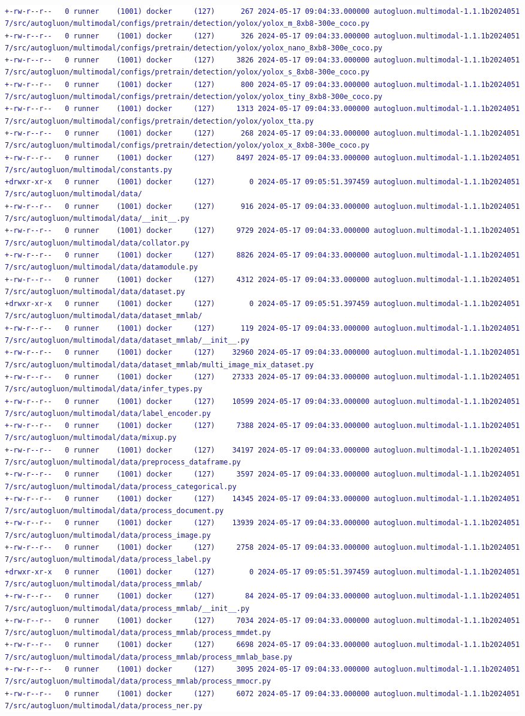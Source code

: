 ```diff
+-rw-r--r--   0 runner    (1001) docker     (127)      267 2024-05-17 09:04:33.000000 autogluon.multimodal-1.1.1b20240517/src/autogluon/multimodal/configs/pretrain/detection/yolox/yolox_m_8xb8-300e_coco.py
+-rw-r--r--   0 runner    (1001) docker     (127)      326 2024-05-17 09:04:33.000000 autogluon.multimodal-1.1.1b20240517/src/autogluon/multimodal/configs/pretrain/detection/yolox/yolox_nano_8xb8-300e_coco.py
+-rw-r--r--   0 runner    (1001) docker     (127)     3826 2024-05-17 09:04:33.000000 autogluon.multimodal-1.1.1b20240517/src/autogluon/multimodal/configs/pretrain/detection/yolox/yolox_s_8xb8-300e_coco.py
+-rw-r--r--   0 runner    (1001) docker     (127)      800 2024-05-17 09:04:33.000000 autogluon.multimodal-1.1.1b20240517/src/autogluon/multimodal/configs/pretrain/detection/yolox/yolox_tiny_8xb8-300e_coco.py
+-rw-r--r--   0 runner    (1001) docker     (127)     1313 2024-05-17 09:04:33.000000 autogluon.multimodal-1.1.1b20240517/src/autogluon/multimodal/configs/pretrain/detection/yolox/yolox_tta.py
+-rw-r--r--   0 runner    (1001) docker     (127)      268 2024-05-17 09:04:33.000000 autogluon.multimodal-1.1.1b20240517/src/autogluon/multimodal/configs/pretrain/detection/yolox/yolox_x_8xb8-300e_coco.py
+-rw-r--r--   0 runner    (1001) docker     (127)     8497 2024-05-17 09:04:33.000000 autogluon.multimodal-1.1.1b20240517/src/autogluon/multimodal/constants.py
+drwxr-xr-x   0 runner    (1001) docker     (127)        0 2024-05-17 09:05:51.397459 autogluon.multimodal-1.1.1b20240517/src/autogluon/multimodal/data/
+-rw-r--r--   0 runner    (1001) docker     (127)      916 2024-05-17 09:04:33.000000 autogluon.multimodal-1.1.1b20240517/src/autogluon/multimodal/data/__init__.py
+-rw-r--r--   0 runner    (1001) docker     (127)     9729 2024-05-17 09:04:33.000000 autogluon.multimodal-1.1.1b20240517/src/autogluon/multimodal/data/collator.py
+-rw-r--r--   0 runner    (1001) docker     (127)     8826 2024-05-17 09:04:33.000000 autogluon.multimodal-1.1.1b20240517/src/autogluon/multimodal/data/datamodule.py
+-rw-r--r--   0 runner    (1001) docker     (127)     4312 2024-05-17 09:04:33.000000 autogluon.multimodal-1.1.1b20240517/src/autogluon/multimodal/data/dataset.py
+drwxr-xr-x   0 runner    (1001) docker     (127)        0 2024-05-17 09:05:51.397459 autogluon.multimodal-1.1.1b20240517/src/autogluon/multimodal/data/dataset_mmlab/
+-rw-r--r--   0 runner    (1001) docker     (127)      119 2024-05-17 09:04:33.000000 autogluon.multimodal-1.1.1b20240517/src/autogluon/multimodal/data/dataset_mmlab/__init__.py
+-rw-r--r--   0 runner    (1001) docker     (127)    32960 2024-05-17 09:04:33.000000 autogluon.multimodal-1.1.1b20240517/src/autogluon/multimodal/data/dataset_mmlab/multi_image_mix_dataset.py
+-rw-r--r--   0 runner    (1001) docker     (127)    27333 2024-05-17 09:04:33.000000 autogluon.multimodal-1.1.1b20240517/src/autogluon/multimodal/data/infer_types.py
+-rw-r--r--   0 runner    (1001) docker     (127)    10599 2024-05-17 09:04:33.000000 autogluon.multimodal-1.1.1b20240517/src/autogluon/multimodal/data/label_encoder.py
+-rw-r--r--   0 runner    (1001) docker     (127)     7388 2024-05-17 09:04:33.000000 autogluon.multimodal-1.1.1b20240517/src/autogluon/multimodal/data/mixup.py
+-rw-r--r--   0 runner    (1001) docker     (127)    34197 2024-05-17 09:04:33.000000 autogluon.multimodal-1.1.1b20240517/src/autogluon/multimodal/data/preprocess_dataframe.py
+-rw-r--r--   0 runner    (1001) docker     (127)     3597 2024-05-17 09:04:33.000000 autogluon.multimodal-1.1.1b20240517/src/autogluon/multimodal/data/process_categorical.py
+-rw-r--r--   0 runner    (1001) docker     (127)    14345 2024-05-17 09:04:33.000000 autogluon.multimodal-1.1.1b20240517/src/autogluon/multimodal/data/process_document.py
+-rw-r--r--   0 runner    (1001) docker     (127)    13939 2024-05-17 09:04:33.000000 autogluon.multimodal-1.1.1b20240517/src/autogluon/multimodal/data/process_image.py
+-rw-r--r--   0 runner    (1001) docker     (127)     2758 2024-05-17 09:04:33.000000 autogluon.multimodal-1.1.1b20240517/src/autogluon/multimodal/data/process_label.py
+drwxr-xr-x   0 runner    (1001) docker     (127)        0 2024-05-17 09:05:51.397459 autogluon.multimodal-1.1.1b20240517/src/autogluon/multimodal/data/process_mmlab/
+-rw-r--r--   0 runner    (1001) docker     (127)       84 2024-05-17 09:04:33.000000 autogluon.multimodal-1.1.1b20240517/src/autogluon/multimodal/data/process_mmlab/__init__.py
+-rw-r--r--   0 runner    (1001) docker     (127)     7034 2024-05-17 09:04:33.000000 autogluon.multimodal-1.1.1b20240517/src/autogluon/multimodal/data/process_mmlab/process_mmdet.py
+-rw-r--r--   0 runner    (1001) docker     (127)     6698 2024-05-17 09:04:33.000000 autogluon.multimodal-1.1.1b20240517/src/autogluon/multimodal/data/process_mmlab/process_mmlab_base.py
+-rw-r--r--   0 runner    (1001) docker     (127)     3095 2024-05-17 09:04:33.000000 autogluon.multimodal-1.1.1b20240517/src/autogluon/multimodal/data/process_mmlab/process_mmocr.py
+-rw-r--r--   0 runner    (1001) docker     (127)     6072 2024-05-17 09:04:33.000000 autogluon.multimodal-1.1.1b20240517/src/autogluon/multimodal/data/process_ner.py
```